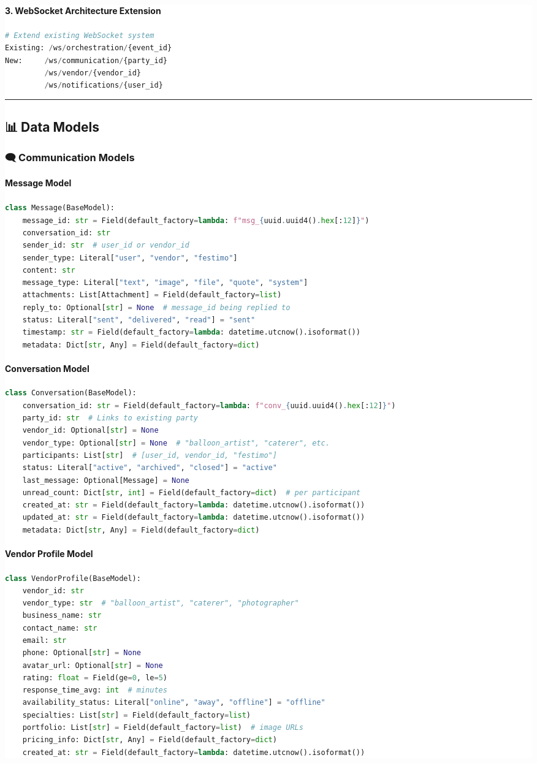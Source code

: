 #### **3. WebSocket Architecture Extension**
```python
# Extend existing WebSocket system
Existing: /ws/orchestration/{event_id}
New:     /ws/communication/{party_id}
         /ws/vendor/{vendor_id}
         /ws/notifications/{user_id}
```

---

## 📊 **Data Models**

### **🗨️ Communication Models**

#### **Message Model**
```python
class Message(BaseModel):
    message_id: str = Field(default_factory=lambda: f"msg_{uuid.uuid4().hex[:12]}")
    conversation_id: str
    sender_id: str  # user_id or vendor_id
    sender_type: Literal["user", "vendor", "festimo"]
    content: str
    message_type: Literal["text", "image", "file", "quote", "system"]
    attachments: List[Attachment] = Field(default_factory=list)
    reply_to: Optional[str] = None  # message_id being replied to
    status: Literal["sent", "delivered", "read"] = "sent"
    timestamp: str = Field(default_factory=lambda: datetime.utcnow().isoformat())
    metadata: Dict[str, Any] = Field(default_factory=dict)
```

#### **Conversation Model**
```python
class Conversation(BaseModel):
    conversation_id: str = Field(default_factory=lambda: f"conv_{uuid.uuid4().hex[:12]}")
    party_id: str  # Links to existing party
    vendor_id: Optional[str] = None
    vendor_type: Optional[str] = None  # "balloon_artist", "caterer", etc.
    participants: List[str]  # [user_id, vendor_id, "festimo"]
    status: Literal["active", "archived", "closed"] = "active"
    last_message: Optional[Message] = None
    unread_count: Dict[str, int] = Field(default_factory=dict)  # per participant
    created_at: str = Field(default_factory=lambda: datetime.utcnow().isoformat())
    updated_at: str = Field(default_factory=lambda: datetime.utcnow().isoformat())
    metadata: Dict[str, Any] = Field(default_factory=dict)
```

#### **Vendor Profile Model**
```python
class VendorProfile(BaseModel):
    vendor_id: str
    vendor_type: str  # "balloon_artist", "caterer", "photographer"
    business_name: str
    contact_name: str
    email: str
    phone: Optional[str] = None
    avatar_url: Optional[str] = None
    rating: float = Field(ge=0, le=5)
    response_time_avg: int  # minutes
    availability_status: Literal["online", "away", "offline"] = "offline"
    specialties: List[str] = Field(default_factory=list)
    portfolio: List[str] = Field(default_factory=list)  # image URLs
    pricing_info: Dict[str, Any] = Field(default_factory=dict)
    created_at: str = Field(default_factory=lambda: datetime.utcnow().isoformat())
```